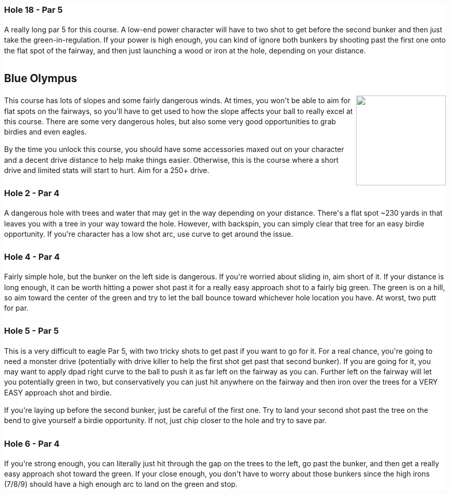 ### Hole 18 - Par 5

A really long par 5 for this course.  A low-end power character will have to two shot to get before the second bunker and then just take the green-in-regulation.  If your power is high enough, you can kind of ignore both bunkers by shooting past the first one onto the flat spot of the fairway, and then just launching a wood or iron at the hole, depending on your distance.

## Blue Olympus 

<img align="right" width="175" height="175" src="https://media.retroachievements.org/Badge/457283.png">

This course has lots of slopes and some fairly dangerous winds.  At times, you won't be able to aim for flat spots on the fairways, so you'll have to get used to how the slope affects your ball to really excel at this course.  There are some very dangerous holes, but also some very good opportunities to grab birdies and even eagles.

By the time you unlock this course, you should have some accessories maxed out on your character and a decent drive distance to help make things easier.  Otherwise, this is the course where a short drive and limited stats will start to hurt.  Aim for a 250+ drive.

### Hole 2 - Par 4

A dangerous hole with trees and water that may get in the way depending on your distance.  There's a flat spot ~230 yards in that leaves you with a tree in your way toward the hole.  However, with backspin, you can simply clear that tree for an easy birdie opportunity.  If you're character has a low shot arc, use curve to get around the issue.

### Hole 4 - Par 4

Fairly simple hole, but the bunker on the left side is dangerous.  If you're worried about sliding in, aim short of it.  If your distance is long enough, it can be worth hitting a power shot past it for a really easy approach shot to a fairly big green.  The green is on a hill, so aim toward the center of the green and try to let the ball bounce toward whichever hole location you have.  At worst, two putt for par.

### Hole 5 - Par 5

This is a very difficult to eagle Par 5, with two tricky shots to get past if you want to go for it.  For a real chance, you're going to need a monster drive (potentially with drive killer to help the first shot get past that second bunker).  If you are going for it, you may want to apply dpad right curve to the ball to push it as far left on the fairway as you can.  Further left on the fairway will let you potentially green in two, but conservatively you can just hit anywhere on the fairway and then iron over the trees for a VERY EASY approach shot and birdie.

If you're laying up before the second bunker, just be careful of the first one.  Try to land your second shot past the tree on the bend to give yourself a birdie opportunity.  If not, just chip closer to the hole and try to save par.

### Hole 6 - Par 4

If you're strong enough, you can literally just hit through the gap on the trees to the left, go past the bunker, and then get a really easy approach shot toward the green.  If your close enough, you don't have to worry about those bunkers since the high irons (7/8/9) should have a high enough arc to land on the green and stop.
